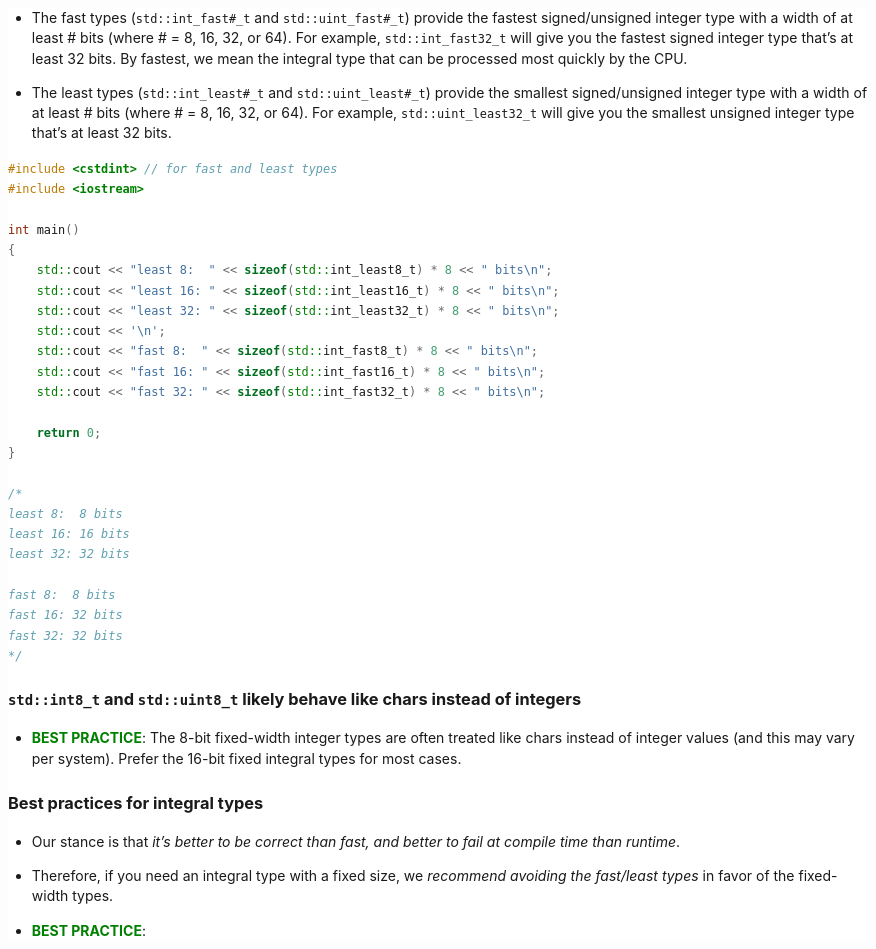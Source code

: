- The fast types (```std::int_fast#_t``` and ```std::uint_fast#_t```) provide the fastest signed/unsigned integer type with a width of at least # bits (where # = 8, 16, 32, or 64). For example, ```std::int_fast32_t``` will give you the fastest signed integer type that’s at least 32 bits. By fastest, we mean the integral type that can be processed most quickly by the CPU.

- The least types (```std::int_least#_t``` and ```std::uint_least#_t```) provide the smallest signed/unsigned integer type with a width of at least # bits (where # = 8, 16, 32, or 64). For example, ```std::uint_least32_t``` will give you the smallest unsigned integer type that’s at least 32 bits.

```C++
#include <cstdint> // for fast and least types
#include <iostream>

int main()
{
	std::cout << "least 8:  " << sizeof(std::int_least8_t) * 8 << " bits\n";
	std::cout << "least 16: " << sizeof(std::int_least16_t) * 8 << " bits\n";
	std::cout << "least 32: " << sizeof(std::int_least32_t) * 8 << " bits\n";
	std::cout << '\n';
	std::cout << "fast 8:  " << sizeof(std::int_fast8_t) * 8 << " bits\n";
	std::cout << "fast 16: " << sizeof(std::int_fast16_t) * 8 << " bits\n";
	std::cout << "fast 32: " << sizeof(std::int_fast32_t) * 8 << " bits\n";

	return 0;
}

/*
least 8:  8 bits
least 16: 16 bits
least 32: 32 bits

fast 8:  8 bits
fast 16: 32 bits
fast 32: 32 bits
*/
```

### ```std::int8_t``` and ```std::uint8_t``` likely behave like chars instead of integers

- <span style="color:green">**BEST PRACTICE**</span>: The 8-bit fixed-width integer types are often treated like chars instead of integer values (and this may vary per system). Prefer the 16-bit fixed integral types for most cases.

### Best practices for integral types

- Our stance is that *it’s better to be correct than fast, and better to fail at compile time than runtime*.

- Therefore, if you need an integral type with a fixed size, we *recommend avoiding the fast/least types* in favor of the fixed-width types. 

- <span style="color:green">**BEST PRACTICE**</span>: 
